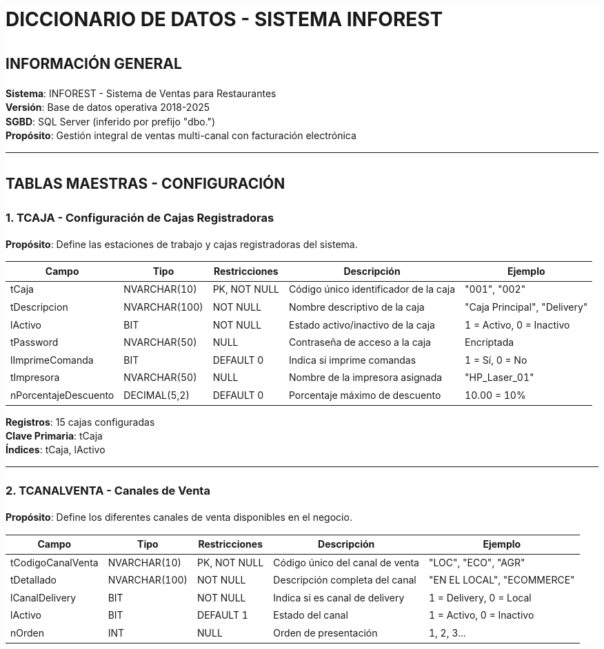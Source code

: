 # DICCIONARIO DE DATOS - SISTEMA INFOREST

## INFORMACIÓN GENERAL

**Sistema**: INFOREST - Sistema de Ventas para Restaurantes  
**Versión**: Base de datos operativa 2018-2025  
**SGBD**: SQL Server (inferido por prefijo "dbo.")  
**Propósito**: Gestión integral de ventas multi-canal con facturación electrónica  

---

## TABLAS MAESTRAS - CONFIGURACIÓN

### 1. TCAJA - Configuración de Cajas Registradoras

**Propósito**: Define las estaciones de trabajo y cajas registradoras del sistema.

| Campo | Tipo | Restricciones | Descripción | Ejemplo |
|-------|------|---------------|-------------|---------|
| tCaja | NVARCHAR(10) | PK, NOT NULL | Código único identificador de la caja | "001", "002" |
| tDescripcion | NVARCHAR(100) | NOT NULL | Nombre descriptivo de la caja | "Caja Principal", "Delivery" |
| lActivo | BIT | NOT NULL | Estado activo/inactivo de la caja | 1 = Activo, 0 = Inactivo |
| tPassword | NVARCHAR(50) | NULL | Contraseña de acceso a la caja | Encriptada |
| lImprimeComanda | BIT | DEFAULT 0 | Indica si imprime comandas | 1 = Sí, 0 = No |
| tImpresora | NVARCHAR(50) | NULL | Nombre de la impresora asignada | "HP_Laser_01" |
| nPorcentajeDescuento | DECIMAL(5,2) | DEFAULT 0 | Porcentaje máximo de descuento | 10.00 = 10% |

**Registros**: 15 cajas configuradas  
**Clave Primaria**: tCaja  
**Índices**: tCaja, lActivo  

---

### 2. TCANALVENTA - Canales de Venta

**Propósito**: Define los diferentes canales de venta disponibles en el negocio.

| Campo | Tipo | Restricciones | Descripción | Ejemplo |
|-------|------|---------------|-------------|---------|
| tCodigoCanalVenta | NVARCHAR(10) | PK, NOT NULL | Código único del canal de venta | "LOC", "ECO", "AGR" |
| tDetallado | NVARCHAR(100) | NOT NULL | Descripción completa del canal | "EN EL LOCAL", "ECOMMERCE" |
| lCanalDelivery | BIT | NOT NULL | Indica si es canal de delivery | 1 = Delivery, 0 = Local |
| lActivo | BIT | DEFAULT 1 | Estado del canal | 1 = Activo, 0 = Inactivo |
| nOrden | INT | NULL | Orden de presentación | 1, 2, 3... |
